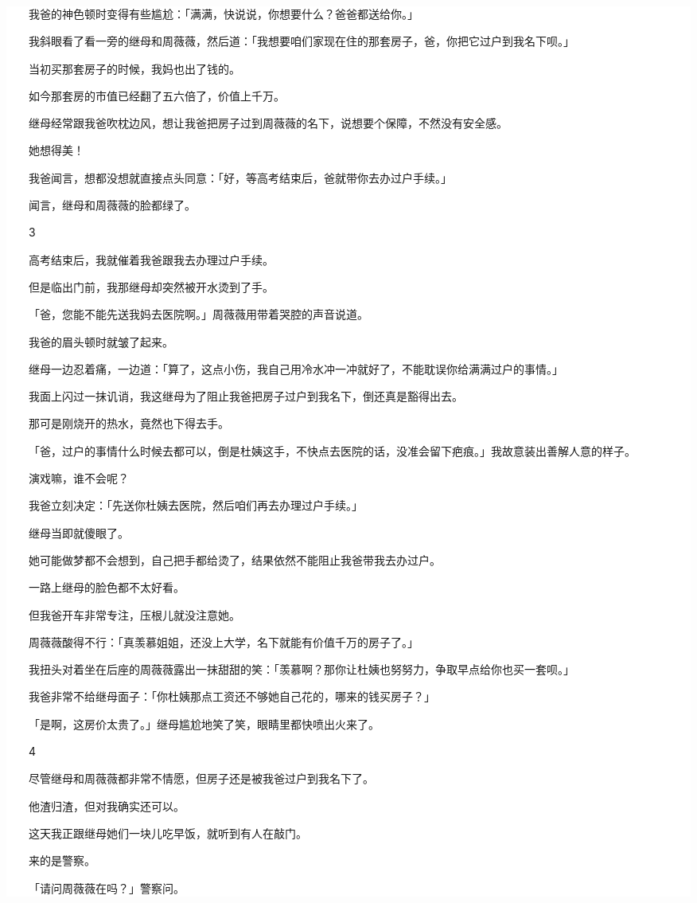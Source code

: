 &emsp;&emsp;我爸的神色顿时变得有些尴尬：「满满，快说说，你想要什么？爸爸都送给你。」  
  
&emsp;&emsp;我斜眼看了看一旁的继母和周薇薇，然后道：「我想要咱们家现在住的那套房子，爸，你把它过户到我名下呗。」  
  
&emsp;&emsp;当初买那套房子的时候，我妈也出了钱的。  
  
&emsp;&emsp;如今那套房的市值已经翻了五六倍了，价值上千万。  
  
&emsp;&emsp;继母经常跟我爸吹枕边风，想让我爸把房子过到周薇薇的名下，说想要个保障，不然没有安全感。  
  
&emsp;&emsp;她想得美！  
  
&emsp;&emsp;我爸闻言，想都没想就直接点头同意：「好，等高考结束后，爸就带你去办过户手续。」  
  
&emsp;&emsp;闻言，继母和周薇薇的脸都绿了。  
  
&emsp;&emsp;3  
  
&emsp;&emsp;高考结束后，我就催着我爸跟我去办理过户手续。  
  
&emsp;&emsp;但是临出门前，我那继母却突然被开水烫到了手。  
  
&emsp;&emsp;「爸，您能不能先送我妈去医院啊。」周薇薇用带着哭腔的声音说道。  
  
&emsp;&emsp;我爸的眉头顿时就皱了起来。  
  
&emsp;&emsp;继母一边忍着痛，一边道：「算了，这点小伤，我自己用冷水冲一冲就好了，不能耽误你给满满过户的事情。」  
  
&emsp;&emsp;我面上闪过一抹讥诮，我这继母为了阻止我爸把房子过户到我名下，倒还真是豁得出去。  
  
&emsp;&emsp;那可是刚烧开的热水，竟然也下得去手。  
  
&emsp;&emsp;「爸，过户的事情什么时候去都可以，倒是杜姨这手，不快点去医院的话，没准会留下疤痕。」我故意装出善解人意的样子。  
  
&emsp;&emsp;演戏嘛，谁不会呢？  
  
&emsp;&emsp;我爸立刻决定：「先送你杜姨去医院，然后咱们再去办理过户手续。」  
  
&emsp;&emsp;继母当即就傻眼了。  
  
&emsp;&emsp;她可能做梦都不会想到，自己把手都给烫了，结果依然不能阻止我爸带我去办过户。  
  
&emsp;&emsp;一路上继母的脸色都不太好看。  
  
&emsp;&emsp;但我爸开车非常专注，压根儿就没注意她。  
  
&emsp;&emsp;周薇薇酸得不行：「真羡慕姐姐，还没上大学，名下就能有价值千万的房子了。」  
  
&emsp;&emsp;我扭头对着坐在后座的周薇薇露出一抹甜甜的笑：「羡慕啊？那你让杜姨也努努力，争取早点给你也买一套呗。」  
  
&emsp;&emsp;我爸非常不给继母面子：「你杜姨那点工资还不够她自己花的，哪来的钱买房子？」  
  
&emsp;&emsp;「是啊，这房价太贵了。」继母尴尬地笑了笑，眼睛里都快喷出火来了。  
  
&emsp;&emsp;4  
  
&emsp;&emsp;尽管继母和周薇薇都非常不情愿，但房子还是被我爸过户到我名下了。  
  
&emsp;&emsp;他渣归渣，但对我确实还可以。  
  
&emsp;&emsp;这天我正跟继母她们一块儿吃早饭，就听到有人在敲门。  
  
&emsp;&emsp;来的是警察。  
  
&emsp;&emsp;「请问周薇薇在吗？」警察问。  
  